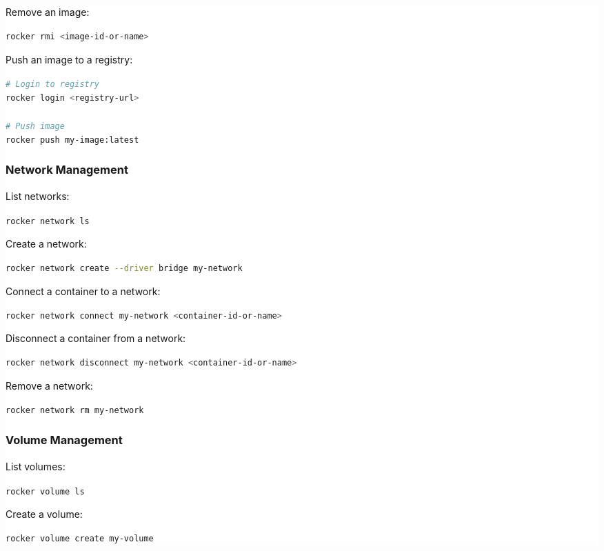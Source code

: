 Remove an image:

```bash
rocker rmi <image-id-or-name>
```

Push an image to a registry:

```bash
# Login to registry
rocker login <registry-url>

# Push image
rocker push my-image:latest
```

### Network Management

List networks:

```bash
rocker network ls
```

Create a network:

```bash
rocker network create --driver bridge my-network
```

Connect a container to a network:

```bash
rocker network connect my-network <container-id-or-name>
```

Disconnect a container from a network:

```bash
rocker network disconnect my-network <container-id-or-name>
```

Remove a network:

```bash
rocker network rm my-network
```

### Volume Management

List volumes:

```bash
rocker volume ls
```

Create a volume:

```bash
rocker volume create my-volume
```
